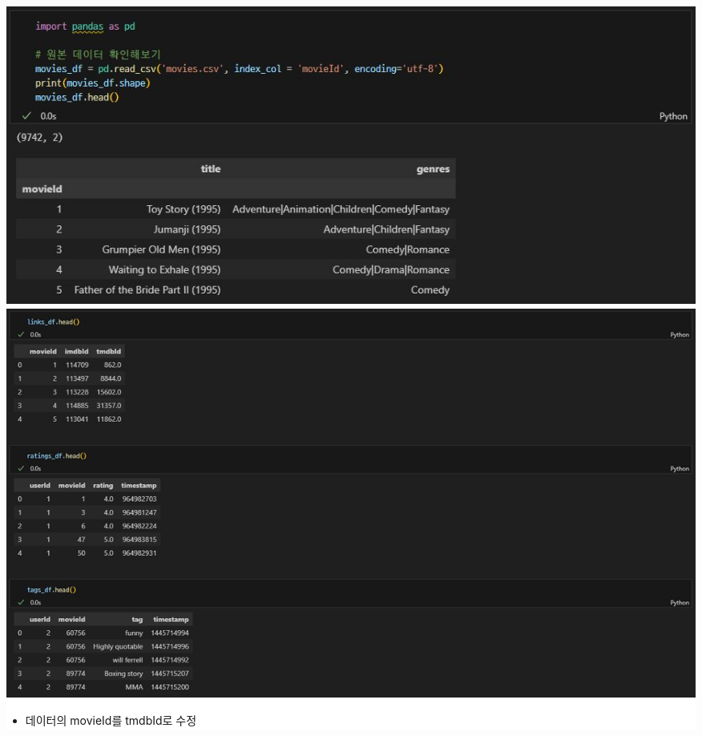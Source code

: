   ![preprocessing_check_raw_data](README_assets/preprocessing1.JPG)
  ![preprocessing_check_raw_data2](README_assets/preprocessing2.JPG)

- 데이터의 movieId를 tmdbId로 수정